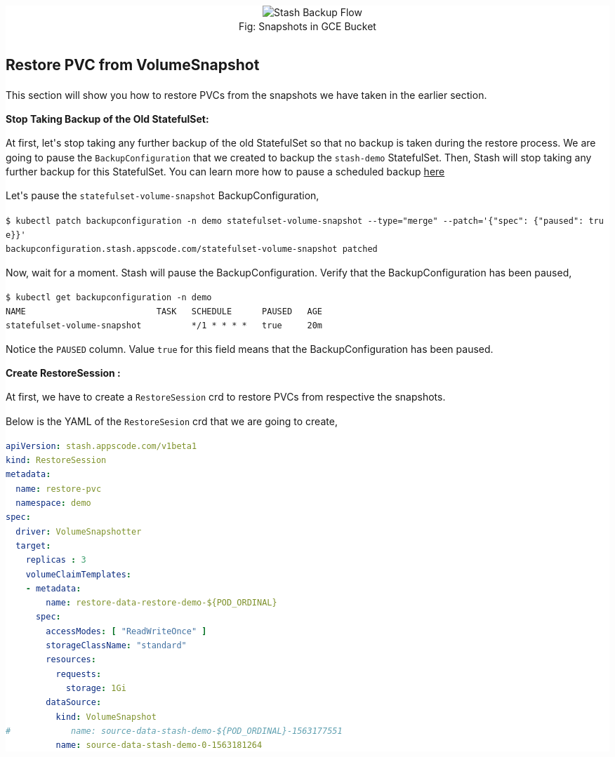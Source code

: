<figure align="center">
  <img alt="Stash Backup Flow" src="/docs/v0.9.0-rc.2/images/guides/latest/volumesnapshot/statefulset.png">
<figcaption align="center">Fig: Snapshots in GCE Bucket</figcaption>
</figure>

## Restore PVC from VolumeSnapshot

This section will show you how to restore PVCs from the snapshots we have taken in the earlier section.

**Stop Taking Backup of the Old StatefulSet:**

At first, let's stop taking any further backup of the old StatefulSet so that no backup is taken during the restore process. We are going to pause the `BackupConfiguration` that we created to backup the `stash-demo` StatefulSet. Then, Stash will stop taking any further backup for this StatefulSet. You can learn more how to pause a scheduled backup [here](/docs/v0.9.0-rc.2/guides/latest/advanced-use-case/pause-backup)

Let's pause the `statefulset-volume-snapshot` BackupConfiguration,

```console
$ kubectl patch backupconfiguration -n demo statefulset-volume-snapshot --type="merge" --patch='{"spec": {"paused": true}}'
backupconfiguration.stash.appscode.com/statefulset-volume-snapshot patched
```

Now, wait for a moment. Stash will pause the BackupConfiguration. Verify that the BackupConfiguration  has been paused,

```console
$ kubectl get backupconfiguration -n demo
NAME                          TASK   SCHEDULE      PAUSED   AGE
statefulset-volume-snapshot          */1 * * * *   true     20m
```

Notice the `PAUSED` column. Value `true` for this field means that the BackupConfiguration has been paused.

**Create RestoreSession :**

At first, we have to create a `RestoreSession` crd to restore PVCs from respective the snapshots.

Below is the YAML of the `RestoreSesion` crd that we are going to create,

```yaml
apiVersion: stash.appscode.com/v1beta1
kind: RestoreSession
metadata:
  name: restore-pvc
  namespace: demo
spec:
  driver: VolumeSnapshotter
  target:
    replicas : 3
    volumeClaimTemplates:
    - metadata:
        name: restore-data-restore-demo-${POD_ORDINAL}
      spec:
        accessModes: [ "ReadWriteOnce" ]
        storageClassName: "standard"
        resources:
          requests:
            storage: 1Gi
        dataSource:
          kind: VolumeSnapshot
#            name: source-data-stash-demo-${POD_ORDINAL}-1563177551
          name: source-data-stash-demo-0-1563181264
```
